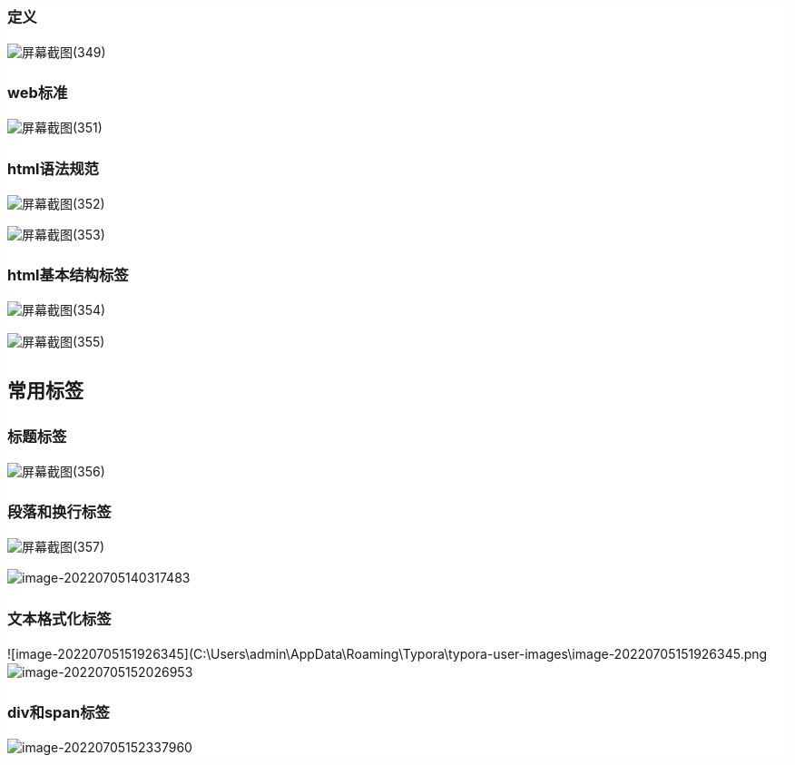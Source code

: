 ### 定义

![屏幕截图(349)](C:\Users\admin\Pictures\Screenshots\屏幕截图(349).png)

### web标准

![屏幕截图(351)](C:\Users\admin\Pictures\Screenshots\屏幕截图(351).png)



### html语法规范

![屏幕截图(352)](C:\Users\admin\Pictures\Screenshots\屏幕截图(352).png)

![屏幕截图(353)](C:\Users\admin\Pictures\Screenshots\屏幕截图(353).png)



### html基本结构标签

![屏幕截图(354)](C:\Users\admin\Pictures\Screenshots\屏幕截图(354).png)

![屏幕截图(355)](C:\Users\admin\Pictures\Screenshots\屏幕截图(355).png)



## 常用标签

### 标题标签

![屏幕截图(356)](C:\Users\admin\Pictures\Screenshots\屏幕截图(356).png)



### 段落和换行标签

![屏幕截图(357)](C:\Users\admin\Pictures\Screenshots\屏幕截图(357).png)

![image-20220705140317483](C:\Users\admin\AppData\Roaming\Typora\typora-user-images\image-20220705140317483.png)



### 文本格式化标签

![image-20220705151926345](C:\Users\admin\AppData\Roaming\Typora\typora-user-images\image-20220705151926345.png![image-20220705152026953](C:\Users\admin\AppData\Roaming\Typora\typora-user-images\image-20220705152026953.png)



### div和span标签

![image-20220705152337960](C:\Users\admin\AppData\Roaming\Typora\typora-user-images\image-20220705152337960.png)

